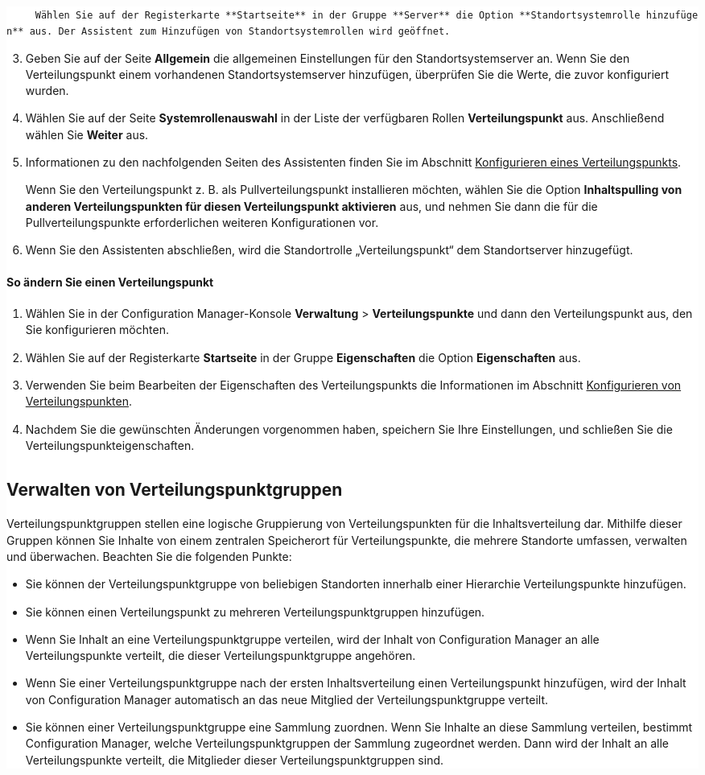          Wählen Sie auf der Registerkarte **Startseite** in der Gruppe **Server** die Option **Standortsystemrolle hinzufügen** aus. Der Assistent zum Hinzufügen von Standortsystemrollen wird geöffnet.  

3.  Geben Sie auf der Seite **Allgemein** die allgemeinen Einstellungen für den Standortsystemserver an. Wenn Sie den Verteilungspunkt einem vorhandenen Standortsystemserver hinzufügen, überprüfen Sie die Werte, die zuvor konfiguriert wurden.  

4.  Wählen Sie auf der Seite **Systemrollenauswahl** in der Liste der verfügbaren Rollen **Verteilungspunkt** aus. Anschließend wählen Sie **Weiter** aus.  

5.  Informationen zu den nachfolgenden Seiten des Assistenten finden Sie im Abschnitt [Konfigurieren eines Verteilungspunkts](#bkmk_configs).  

     Wenn Sie den Verteilungspunkt z. B. als Pullverteilungspunkt installieren möchten, wählen Sie die Option **Inhaltspulling von anderen Verteilungspunkten für diesen Verteilungspunkt aktivieren** aus, und nehmen Sie dann die für die Pullverteilungspunkte erforderlichen weiteren Konfigurationen vor.  

6.  Wenn Sie den Assistenten abschließen, wird die Standortrolle „Verteilungspunkt“ dem Standortserver hinzugefügt.  

#### <a name="to-change-a-distribution-point"></a>So ändern Sie einen Verteilungspunkt  

1.  Wählen Sie in der Configuration Manager-Konsole **Verwaltung** >  **Verteilungspunkte** und dann den Verteilungspunkt aus, den Sie konfigurieren möchten.  

2.  Wählen Sie auf der Registerkarte **Startseite** in der Gruppe **Eigenschaften** die Option **Eigenschaften** aus.  

3.  Verwenden Sie beim Bearbeiten der Eigenschaften des Verteilungspunkts die Informationen im Abschnitt [Konfigurieren von Verteilungspunkten](#bkmk_configs).  

4.  Nachdem Sie die gewünschten Änderungen vorgenommen haben, speichern Sie Ihre Einstellungen, und schließen Sie die Verteilungspunkteigenschaften.  

##  <a name="bkmk_manage"></a> Verwalten von Verteilungspunktgruppen  
 Verteilungspunktgruppen stellen eine logische Gruppierung von Verteilungspunkten für die Inhaltsverteilung dar. Mithilfe dieser Gruppen können Sie Inhalte von einem zentralen Speicherort für Verteilungspunkte, die mehrere Standorte umfassen, verwalten und überwachen. Beachten Sie die folgenden Punkte:

-   Sie können der Verteilungspunktgruppe von beliebigen Standorten innerhalb einer Hierarchie Verteilungspunkte hinzufügen.  

-   Sie können einen Verteilungspunkt zu mehreren Verteilungspunktgruppen hinzufügen.  

-   Wenn Sie Inhalt an eine Verteilungspunktgruppe verteilen, wird der Inhalt von Configuration Manager an alle Verteilungspunkte verteilt, die dieser Verteilungspunktgruppe angehören.  

-   Wenn Sie einer Verteilungspunktgruppe nach der ersten Inhaltsverteilung einen Verteilungspunkt hinzufügen, wird der Inhalt von Configuration Manager automatisch an das neue Mitglied der Verteilungspunktgruppe verteilt.  

-   Sie können einer Verteilungspunktgruppe eine Sammlung zuordnen. Wenn Sie Inhalte an diese Sammlung verteilen, bestimmt Configuration Manager, welche Verteilungspunktgruppen der Sammlung zugeordnet werden. Dann wird der Inhalt an alle Verteilungspunkte verteilt, die Mitglieder dieser Verteilungspunktgruppen sind.  
